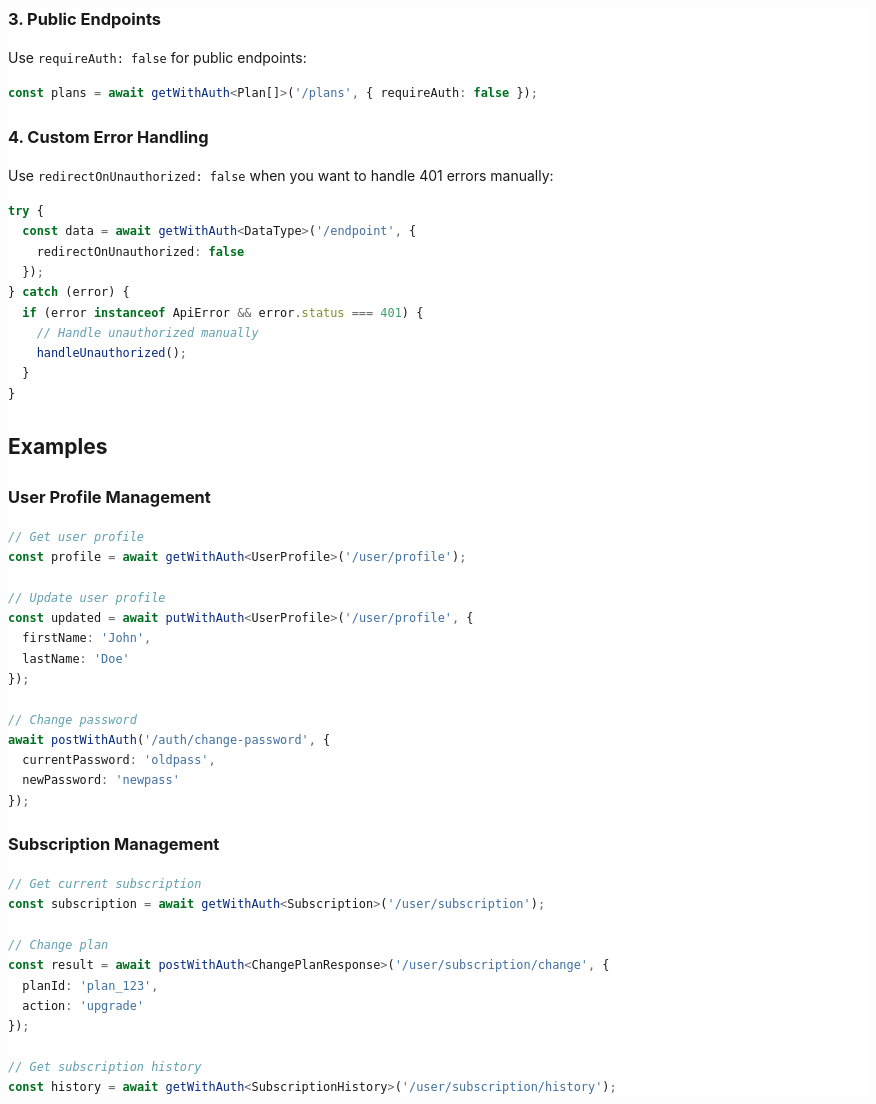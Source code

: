 ### 3. Public Endpoints
Use `requireAuth: false` for public endpoints:

```typescript
const plans = await getWithAuth<Plan[]>('/plans', { requireAuth: false });
```

### 4. Custom Error Handling
Use `redirectOnUnauthorized: false` when you want to handle 401 errors manually:

```typescript
try {
  const data = await getWithAuth<DataType>('/endpoint', {
    redirectOnUnauthorized: false
  });
} catch (error) {
  if (error instanceof ApiError && error.status === 401) {
    // Handle unauthorized manually
    handleUnauthorized();
  }
}
```

## Examples

### User Profile Management

```typescript
// Get user profile
const profile = await getWithAuth<UserProfile>('/user/profile');

// Update user profile
const updated = await putWithAuth<UserProfile>('/user/profile', {
  firstName: 'John',
  lastName: 'Doe'
});

// Change password
await postWithAuth('/auth/change-password', {
  currentPassword: 'oldpass',
  newPassword: 'newpass'
});
```

### Subscription Management

```typescript
// Get current subscription
const subscription = await getWithAuth<Subscription>('/user/subscription');

// Change plan
const result = await postWithAuth<ChangePlanResponse>('/user/subscription/change', {
  planId: 'plan_123',
  action: 'upgrade'
});

// Get subscription history
const history = await getWithAuth<SubscriptionHistory>('/user/subscription/history');
```
